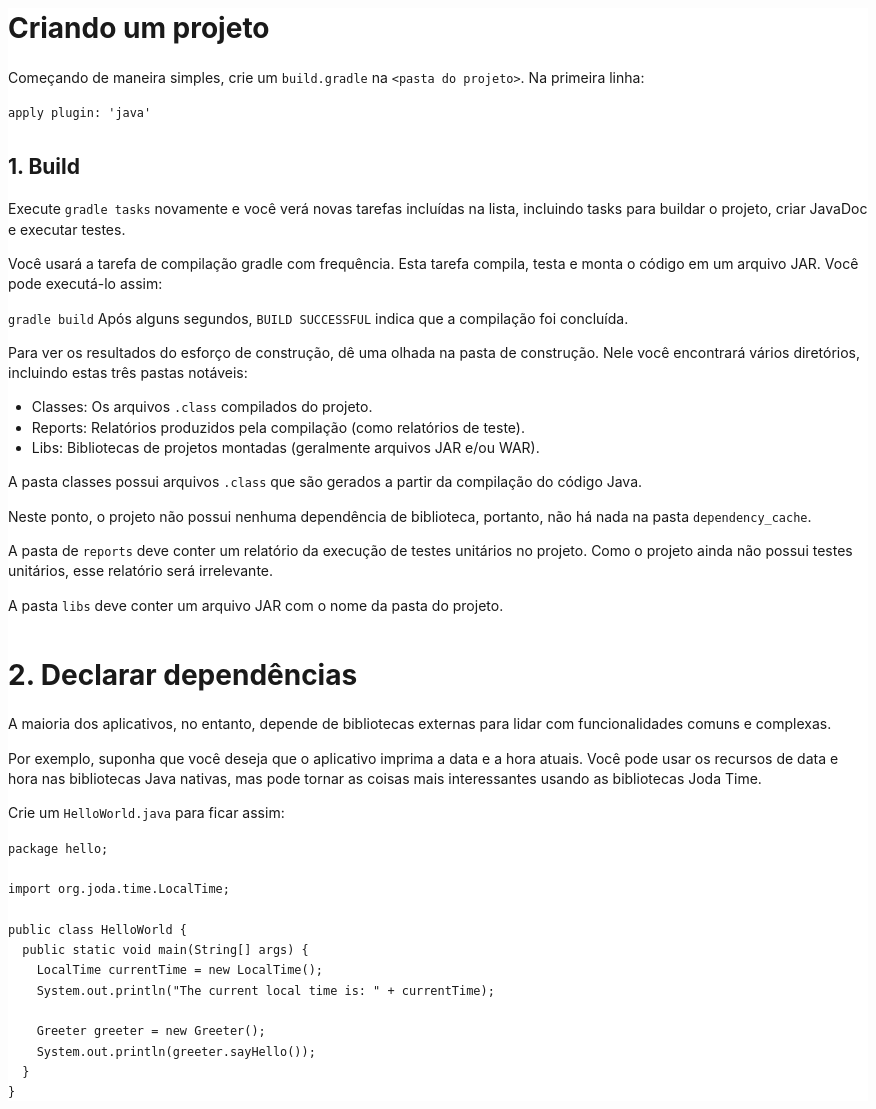 # Criando um projeto

Começando de maneira simples, crie um `build.gradle` na `<pasta do projeto>`. Na primeira linha: 

`apply plugin: 'java'`

## 1. Build

Execute `gradle tasks` novamente e você verá novas tarefas incluídas na lista, incluindo tasks para buildar o projeto, criar JavaDoc e executar testes.

Você usará a tarefa de compilação gradle com frequência. Esta tarefa compila, testa e monta o código em um arquivo JAR. Você pode executá-lo assim:

`gradle build`
Após alguns segundos, `BUILD SUCCESSFUL` indica que a compilação foi concluída.

Para ver os resultados do esforço de construção, dê uma olhada na pasta de construção. Nele você encontrará vários diretórios, incluindo estas três pastas notáveis:

* Classes: Os arquivos `.class` compilados do projeto.
* Reports: Relatórios produzidos pela compilação (como relatórios de teste).
* Libs: Bibliotecas de projetos montadas (geralmente arquivos JAR e/ou WAR).

A pasta classes possui arquivos `.class` que são gerados a partir da compilação do código Java. 

Neste ponto, o projeto não possui nenhuma dependência de biblioteca, portanto, não há nada na pasta `dependency_cache`.

A pasta de `reports` deve conter um relatório da execução de testes unitários no projeto. Como o projeto ainda não possui testes unitários, esse relatório será irrelevante.

A pasta `libs` deve conter um arquivo JAR com o nome da pasta do projeto. 

# 2. Declarar dependências

A maioria dos aplicativos, no entanto, depende de bibliotecas externas para lidar com funcionalidades comuns e complexas.

Por exemplo, suponha que você deseja que o aplicativo imprima a data e a hora atuais. Você pode usar os recursos de data e hora nas bibliotecas Java nativas, mas pode tornar as coisas mais interessantes usando as bibliotecas Joda Time.

Crie um `HelloWorld.java` para ficar assim:

~~~
package hello;

import org.joda.time.LocalTime;

public class HelloWorld {
  public static void main(String[] args) {
    LocalTime currentTime = new LocalTime();
    System.out.println("The current local time is: " + currentTime);

    Greeter greeter = new Greeter();
    System.out.println(greeter.sayHello());
  }
}
~~~
